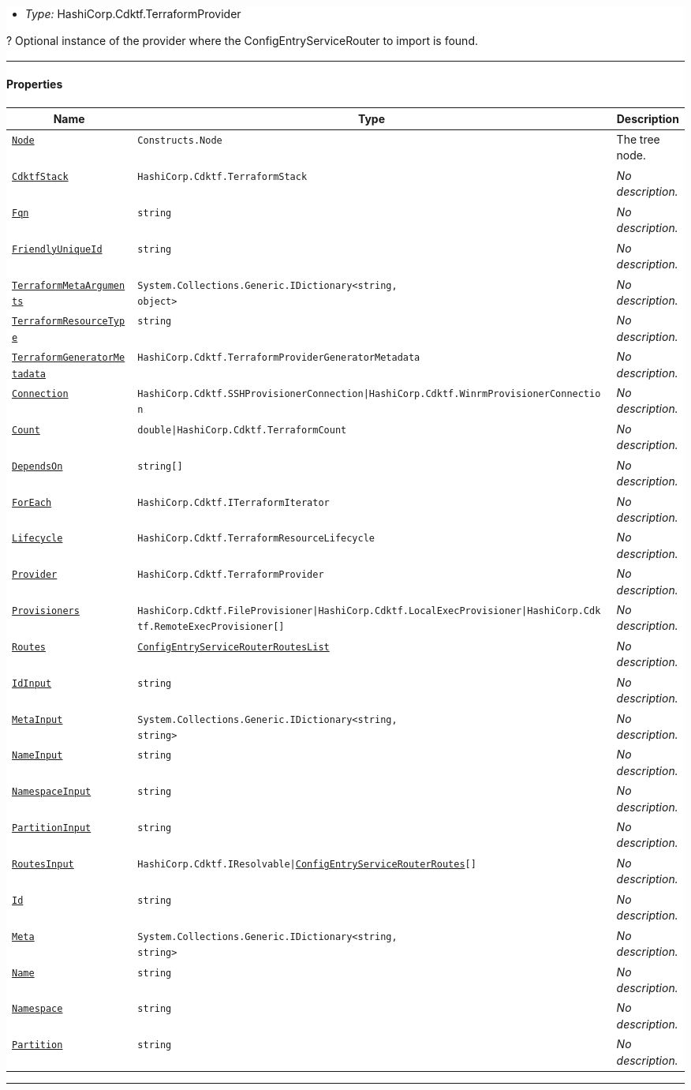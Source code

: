 - *Type:* HashiCorp.Cdktf.TerraformProvider

? Optional instance of the provider where the ConfigEntryServiceRouter to import is found.

---

#### Properties <a name="Properties" id="Properties"></a>

| **Name** | **Type** | **Description** |
| --- | --- | --- |
| <code><a href="#@cdktf/provider-consul.configEntryServiceRouter.ConfigEntryServiceRouter.property.node">Node</a></code> | <code>Constructs.Node</code> | The tree node. |
| <code><a href="#@cdktf/provider-consul.configEntryServiceRouter.ConfigEntryServiceRouter.property.cdktfStack">CdktfStack</a></code> | <code>HashiCorp.Cdktf.TerraformStack</code> | *No description.* |
| <code><a href="#@cdktf/provider-consul.configEntryServiceRouter.ConfigEntryServiceRouter.property.fqn">Fqn</a></code> | <code>string</code> | *No description.* |
| <code><a href="#@cdktf/provider-consul.configEntryServiceRouter.ConfigEntryServiceRouter.property.friendlyUniqueId">FriendlyUniqueId</a></code> | <code>string</code> | *No description.* |
| <code><a href="#@cdktf/provider-consul.configEntryServiceRouter.ConfigEntryServiceRouter.property.terraformMetaArguments">TerraformMetaArguments</a></code> | <code>System.Collections.Generic.IDictionary<string, object></code> | *No description.* |
| <code><a href="#@cdktf/provider-consul.configEntryServiceRouter.ConfigEntryServiceRouter.property.terraformResourceType">TerraformResourceType</a></code> | <code>string</code> | *No description.* |
| <code><a href="#@cdktf/provider-consul.configEntryServiceRouter.ConfigEntryServiceRouter.property.terraformGeneratorMetadata">TerraformGeneratorMetadata</a></code> | <code>HashiCorp.Cdktf.TerraformProviderGeneratorMetadata</code> | *No description.* |
| <code><a href="#@cdktf/provider-consul.configEntryServiceRouter.ConfigEntryServiceRouter.property.connection">Connection</a></code> | <code>HashiCorp.Cdktf.SSHProvisionerConnection\|HashiCorp.Cdktf.WinrmProvisionerConnection</code> | *No description.* |
| <code><a href="#@cdktf/provider-consul.configEntryServiceRouter.ConfigEntryServiceRouter.property.count">Count</a></code> | <code>double\|HashiCorp.Cdktf.TerraformCount</code> | *No description.* |
| <code><a href="#@cdktf/provider-consul.configEntryServiceRouter.ConfigEntryServiceRouter.property.dependsOn">DependsOn</a></code> | <code>string[]</code> | *No description.* |
| <code><a href="#@cdktf/provider-consul.configEntryServiceRouter.ConfigEntryServiceRouter.property.forEach">ForEach</a></code> | <code>HashiCorp.Cdktf.ITerraformIterator</code> | *No description.* |
| <code><a href="#@cdktf/provider-consul.configEntryServiceRouter.ConfigEntryServiceRouter.property.lifecycle">Lifecycle</a></code> | <code>HashiCorp.Cdktf.TerraformResourceLifecycle</code> | *No description.* |
| <code><a href="#@cdktf/provider-consul.configEntryServiceRouter.ConfigEntryServiceRouter.property.provider">Provider</a></code> | <code>HashiCorp.Cdktf.TerraformProvider</code> | *No description.* |
| <code><a href="#@cdktf/provider-consul.configEntryServiceRouter.ConfigEntryServiceRouter.property.provisioners">Provisioners</a></code> | <code>HashiCorp.Cdktf.FileProvisioner\|HashiCorp.Cdktf.LocalExecProvisioner\|HashiCorp.Cdktf.RemoteExecProvisioner[]</code> | *No description.* |
| <code><a href="#@cdktf/provider-consul.configEntryServiceRouter.ConfigEntryServiceRouter.property.routes">Routes</a></code> | <code><a href="#@cdktf/provider-consul.configEntryServiceRouter.ConfigEntryServiceRouterRoutesList">ConfigEntryServiceRouterRoutesList</a></code> | *No description.* |
| <code><a href="#@cdktf/provider-consul.configEntryServiceRouter.ConfigEntryServiceRouter.property.idInput">IdInput</a></code> | <code>string</code> | *No description.* |
| <code><a href="#@cdktf/provider-consul.configEntryServiceRouter.ConfigEntryServiceRouter.property.metaInput">MetaInput</a></code> | <code>System.Collections.Generic.IDictionary<string, string></code> | *No description.* |
| <code><a href="#@cdktf/provider-consul.configEntryServiceRouter.ConfigEntryServiceRouter.property.nameInput">NameInput</a></code> | <code>string</code> | *No description.* |
| <code><a href="#@cdktf/provider-consul.configEntryServiceRouter.ConfigEntryServiceRouter.property.namespaceInput">NamespaceInput</a></code> | <code>string</code> | *No description.* |
| <code><a href="#@cdktf/provider-consul.configEntryServiceRouter.ConfigEntryServiceRouter.property.partitionInput">PartitionInput</a></code> | <code>string</code> | *No description.* |
| <code><a href="#@cdktf/provider-consul.configEntryServiceRouter.ConfigEntryServiceRouter.property.routesInput">RoutesInput</a></code> | <code>HashiCorp.Cdktf.IResolvable\|<a href="#@cdktf/provider-consul.configEntryServiceRouter.ConfigEntryServiceRouterRoutes">ConfigEntryServiceRouterRoutes</a>[]</code> | *No description.* |
| <code><a href="#@cdktf/provider-consul.configEntryServiceRouter.ConfigEntryServiceRouter.property.id">Id</a></code> | <code>string</code> | *No description.* |
| <code><a href="#@cdktf/provider-consul.configEntryServiceRouter.ConfigEntryServiceRouter.property.meta">Meta</a></code> | <code>System.Collections.Generic.IDictionary<string, string></code> | *No description.* |
| <code><a href="#@cdktf/provider-consul.configEntryServiceRouter.ConfigEntryServiceRouter.property.name">Name</a></code> | <code>string</code> | *No description.* |
| <code><a href="#@cdktf/provider-consul.configEntryServiceRouter.ConfigEntryServiceRouter.property.namespace">Namespace</a></code> | <code>string</code> | *No description.* |
| <code><a href="#@cdktf/provider-consul.configEntryServiceRouter.ConfigEntryServiceRouter.property.partition">Partition</a></code> | <code>string</code> | *No description.* |

---